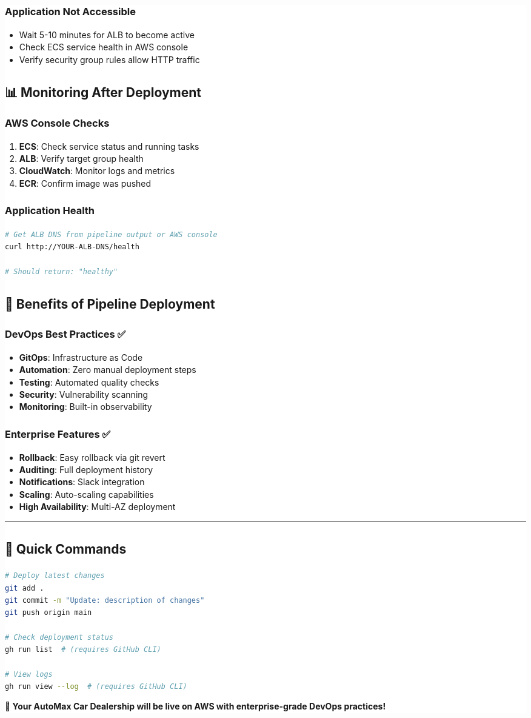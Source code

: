 ### **Application Not Accessible**
- Wait 5-10 minutes for ALB to become active
- Check ECS service health in AWS console
- Verify security group rules allow HTTP traffic

## 📊 Monitoring After Deployment

### **AWS Console Checks**
1. **ECS**: Check service status and running tasks
2. **ALB**: Verify target group health
3. **CloudWatch**: Monitor logs and metrics
4. **ECR**: Confirm image was pushed

### **Application Health**
```bash
# Get ALB DNS from pipeline output or AWS console
curl http://YOUR-ALB-DNS/health

# Should return: "healthy"
```

## 🚀 Benefits of Pipeline Deployment

### **DevOps Best Practices** ✅
- **GitOps**: Infrastructure as Code
- **Automation**: Zero manual deployment steps
- **Testing**: Automated quality checks
- **Security**: Vulnerability scanning
- **Monitoring**: Built-in observability

### **Enterprise Features** ✅
- **Rollback**: Easy rollback via git revert
- **Auditing**: Full deployment history
- **Notifications**: Slack integration
- **Scaling**: Auto-scaling capabilities
- **High Availability**: Multi-AZ deployment

---

## 🎯 Quick Commands

```bash
# Deploy latest changes
git add .
git commit -m "Update: description of changes"
git push origin main

# Check deployment status
gh run list  # (requires GitHub CLI)

# View logs
gh run view --log  # (requires GitHub CLI)
```

**🎉 Your AutoMax Car Dealership will be live on AWS with enterprise-grade DevOps practices!**
